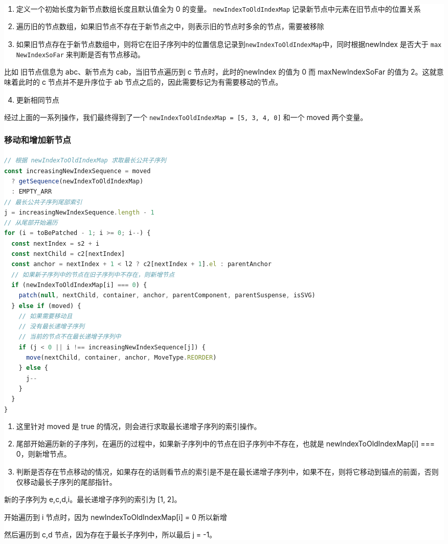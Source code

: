 1. 定义一个初始长度为新节点数组长度且默认值全为 0 的变量。 `newIndexToOldIndexMap` 记录新节点中元素在旧节点中的位置关系

2. 遍历旧的节点数组，如果旧节点不存在于新节点之中，则表示旧的节点时多余的节点，需要被移除

3. 如果旧节点存在于新节点数组中，则将它在旧子序列中的位置信息记录到`newIndexToOldIndexMap`中，同时根据newIndex 是否大于 `maxNewIndexSoFar` 来判断是否有节点移动。

比如 旧节点信息为 abc、新节点为 cab，当旧节点遍历到 c 节点时，此时的newIndex 的值为 0 而 maxNewIndexSoFar 的值为 2。这就意味着此时的 c 节点并不是升序位于 ab 节点之后的，因此需要标记为有需要移动的节点。

4. 更新相同节点

经过上面的一系列操作，我们最终得到了一个 `newIndexToOldIndexMap = [5, 3, 4, 0]` 和一个 moved 两个变量。


### 移动和增加新节点

``` js
// 根据 newIndexToOldIndexMap 求取最长公共子序列
const increasingNewIndexSequence = moved
  ? getSequence(newIndexToOldIndexMap)
  : EMPTY_ARR
// 最长公共子序列尾部索引  
j = increasingNewIndexSequence.length - 1
// 从尾部开始遍历
for (i = toBePatched - 1; i >= 0; i--) {
  const nextIndex = s2 + i
  const nextChild = c2[nextIndex]
  const anchor = nextIndex + 1 < l2 ? c2[nextIndex + 1].el : parentAnchor
  // 如果新子序列中的节点在旧子序列中不存在，则新增节点
  if (newIndexToOldIndexMap[i] === 0) {
    patch(null, nextChild, container, anchor, parentComponent, parentSuspense, isSVG)
  } else if (moved) {
    // 如果需要移动且
    // 没有最长递增子序列
    // 当前的节点不在最长递增子序列中
    if (j < 0 || i !== increasingNewIndexSequence[j]) {
      move(nextChild, container, anchor, MoveType.REORDER)
    } else {
      j--
    }
  }
}
```

1. 这里针对 moved 是 true 的情况，则会进行求取最长递增子序列的索引操作。

2. 尾部开始遍历新的子序列，在遍历的过程中，如果新子序列中的节点在旧子序列中不存在，也就是 newIndexToOldIndexMap[i] === 0，则新增节点。

3. 判断是否存在节点移动的情况，如果存在的话则看节点的索引是不是在最长递增子序列中，如果不在，则将它移动到锚点的前面，否则仅移动最长子序列的尾部指针。


新的子序列为 e,c,d,i。最长递增子序列的索引为 [1, 2]。

开始遍历到 i 节点时，因为 newIndexToOldIndexMap[i] = 0 所以新增

然后遍历到 c,d 节点，因为存在于最长子序列中，所以最后 j = -1。
